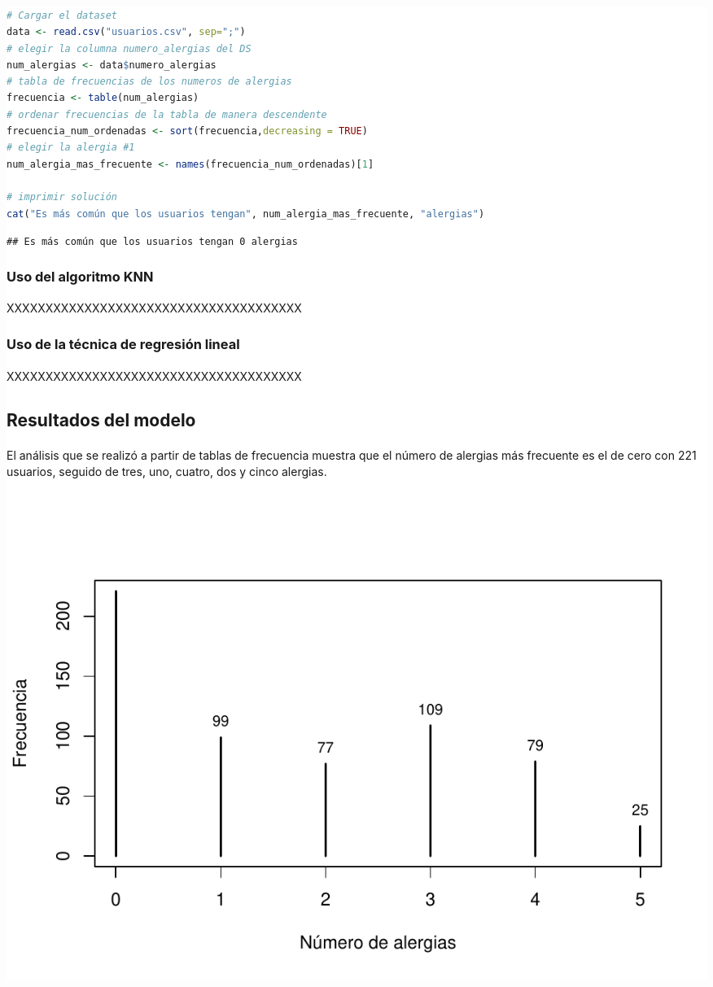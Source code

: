 
```r
# Cargar el dataset
data <- read.csv("usuarios.csv", sep=";")
# elegir la columna numero_alergias del DS
num_alergias <- data$numero_alergias
# tabla de frecuencias de los numeros de alergias
frecuencia <- table(num_alergias)
# ordenar frecuencias de la tabla de manera descendente
frecuencia_num_ordenadas <- sort(frecuencia,decreasing = TRUE)
# elegir la alergia #1
num_alergia_mas_frecuente <- names(frecuencia_num_ordenadas)[1]

# imprimir solución
cat("Es más común que los usuarios tengan", num_alergia_mas_frecuente, "alergias")
```

```
## Es más común que los usuarios tengan 0 alergias
```

### Uso del algoritmo KNN

XXXXXXXXXXXXXXXXXXXXXXXXXXXXXXXXXXXXXX

### Uso de la técnica de regresión lineal

XXXXXXXXXXXXXXXXXXXXXXXXXXXXXXXXXXXXXX

## Resultados del modelo

El análisis que se realizó a partir de tablas de frecuencia muestra que el número de alergias más frecuente es el de cero con 221 usuarios, seguido de tres, uno, cuatro, dos y cinco alergias.

![](reporte_files/figure-latex/unnamed-chunk-5-1.pdf) 
